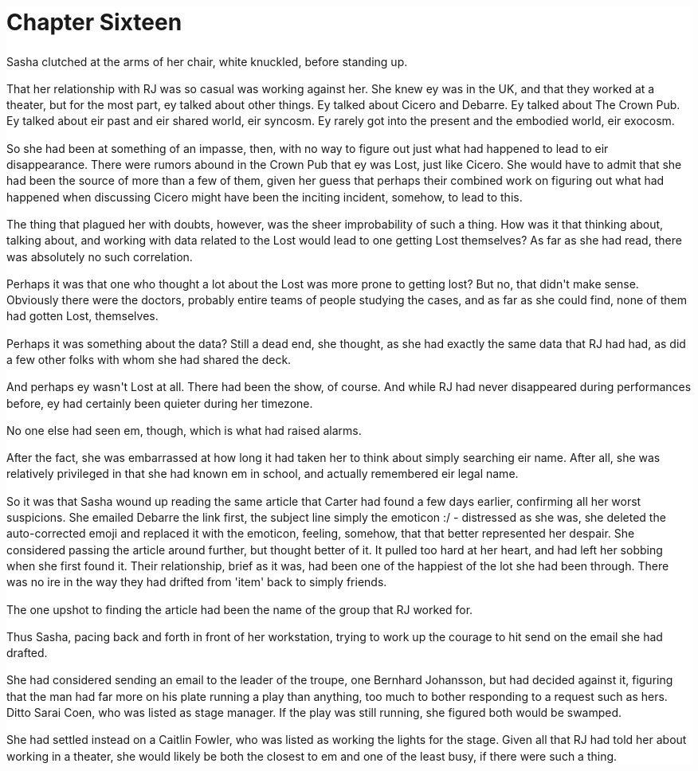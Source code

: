 Chapter Sixteen
===============

Sasha clutched at the arms of her chair, white knuckled, before standing up.

That her relationship with RJ was so casual was working against her. She knew ey was in the UK, and that they worked at a theater, but for the most part, ey talked about other things. Ey talked about Cicero and Debarre. Ey talked about The Crown Pub. Ey talked about eir past and eir shared world, eir syncosm. Ey rarely got into the present and the embodied world, eir exocosm.

So she had been at something of an impasse, then, with no way to figure out just what had happened to lead to eir disappearance. There were rumors abound in the Crown Pub that ey was Lost, just like Cicero. She would have to admit that she had been the source of more than a few of them, given her guess that perhaps their combined work on figuring out what had happened when discussing Cicero might have been the inciting incident, somehow, to lead to this.

The thing that plagued her with doubts, however, was the sheer improbability of such a thing. How was it that thinking about, talking about, and working with data related to the Lost would lead to one getting Lost themselves? As far as she had read, there was absolutely no such correlation.

Perhaps it was that one who thought a lot about the Lost was more prone to getting lost? But no, that didn't make sense. Obviously there were the doctors, probably entire teams of people studying the cases, and as far as she could find, none of them had gotten Lost, themselves.

Perhaps it was something about the data? Still a dead end, she thought, as she had exactly the same data that RJ had had, as did a few other folks with whom she had shared the deck.

And perhaps ey wasn't Lost at all. There had been the show, of course. And while RJ had never disappeared during performances before, ey had certainly been quieter during her timezone.

No one else had seen em, though, which is what had raised alarms.

After the fact, she was embarrassed at how long it had taken her to think about simply searching eir name. After all, she was relatively privileged in that she had known em in school, and actually remembered eir legal name.

So it was that Sasha wound up reading the same article that Carter had found a few days earlier, confirming all her worst suspicions. She emailed Debarre the link first, the subject line simply the emoticon :/ - distressed as she was, she deleted the auto-corrected emoji and replaced it with the emoticon, feeling, somehow, that that better represented her despair. She considered passing the article around further, but thought better of it. It pulled too hard at her heart, and had left her sobbing when she first found it. Their relationship, brief as it was, had been one of the happiest of the lot she had been through. There was no ire in the way they had drifted from 'item' back to simply friends.

The one upshot to finding the article had been the name of the group that RJ worked for.

Thus Sasha, pacing back and forth in front of her workstation, trying to work up the courage to hit send on the email she had drafted.

She had considered sending an email to the leader of the troupe, one Bernhard Johansson, but had decided against it, figuring that the man had far more on his plate running a play than anything, too much to bother responding to a request such as hers. Ditto Sarai Coen, who was listed as stage manager. If the play was still running, she figured both would be swamped.

She had settled instead on a Caitlin Fowler, who was listed as working the lights for the stage. Given all that RJ had told her about working in a theater, she would likely be both the closest to em and one of the least busy, if there were such a thing.
